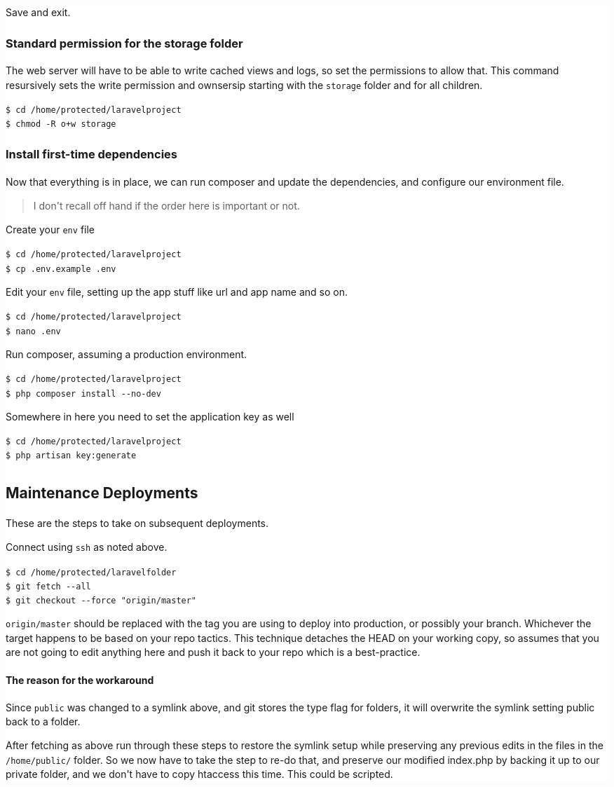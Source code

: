 Save and exit.

### Standard permission for the storage folder
The web server will have to be able to write cached views and logs, so set the permissions to allow that. This command resursively sets the write permission and ownsersip starting with the `storage` folder and for all children.

    $ cd /home/protected/laravelproject
    $ chmod -R o+w storage

### Install first-time dependencies
Now that everything is in place, we can run composer and update the dependencies, and configure our environment file.

> I don't recall off hand if the order here is important or not.

Create your `env` file

    $ cd /home/protected/laravelproject
    $ cp .env.example .env
    
Edit your `env` file, setting up the app stuff like url and app name and so on.

    $ cd /home/protected/laravelproject 
    $ nano .env 

Run composer, assuming a production environment.

    $ cd /home/protected/laravelproject
    $ php composer install --no-dev

Somewhere in here you need to set the application key as well

    $ cd /home/protected/laravelproject
    $ php artisan key:generate


## Maintenance Deployments
These are the steps to take on subsequent deployments.

Connect using `ssh` as noted above.

    $ cd /home/protected/laravelfolder
    $ git fetch --all
    $ git checkout --force "origin/master"

`origin/master` should be replaced with the tag you are using to deploy into production, or possibly your branch. Whichever the target happens to be based on your repo tactics. This technique detaches the HEAD on your working copy, so assumes that you are not going to edit anything here and push it back to your repo which is a best-practice.

#### The reason for the workaround
Since `public` was changed to a symlink above, and git stores the type flag for folders, it will overwrite the symlink setting public back to a folder. 

After fetching as above run through these steps to restore the symlink setup while preserving any previous edits in the files in the `/home/public/` folder. So we now have to take the step to re-do that, and preserve our modified index.php by backing it up to our private folder, and we don't have to copy htaccess this time. This could be scripted.
